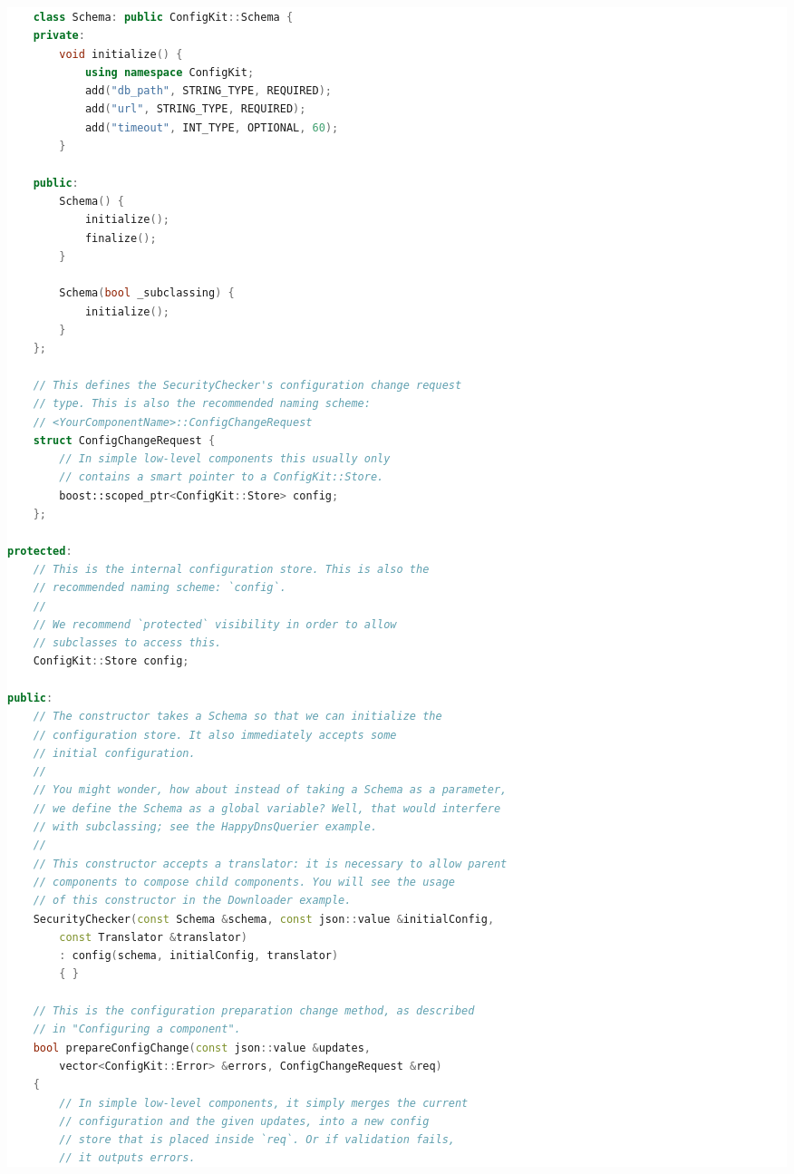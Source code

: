 ~~~c++
    class Schema: public ConfigKit::Schema {
    private:
        void initialize() {
            using namespace ConfigKit;
            add("db_path", STRING_TYPE, REQUIRED);
            add("url", STRING_TYPE, REQUIRED);
            add("timeout", INT_TYPE, OPTIONAL, 60);
        }

    public:
        Schema() {
            initialize();
            finalize();
        }

        Schema(bool _subclassing) {
            initialize();
        }
    };

    // This defines the SecurityChecker's configuration change request
    // type. This is also the recommended naming scheme:
    // <YourComponentName>::ConfigChangeRequest
    struct ConfigChangeRequest {
        // In simple low-level components this usually only
        // contains a smart pointer to a ConfigKit::Store.
        boost::scoped_ptr<ConfigKit::Store> config;
    };

protected:
    // This is the internal configuration store. This is also the
    // recommended naming scheme: `config`.
    //
    // We recommend `protected` visibility in order to allow
    // subclasses to access this.
    ConfigKit::Store config;

public:
    // The constructor takes a Schema so that we can initialize the
    // configuration store. It also immediately accepts some
    // initial configuration.
    //
    // You might wonder, how about instead of taking a Schema as a parameter,
    // we define the Schema as a global variable? Well, that would interfere
    // with subclassing; see the HappyDnsQuerier example.
    //
    // This constructor accepts a translator: it is necessary to allow parent
    // components to compose child components. You will see the usage
    // of this constructor in the Downloader example.
    SecurityChecker(const Schema &schema, const json::value &initialConfig,
        const Translator &translator)
        : config(schema, initialConfig, translator)
        { }

    // This is the configuration preparation change method, as described
    // in "Configuring a component".
    bool prepareConfigChange(const json::value &updates,
        vector<ConfigKit::Error> &errors, ConfigChangeRequest &req)
    {
        // In simple low-level components, it simply merges the current
        // configuration and the given updates, into a new config
        // store that is placed inside `req`. Or if validation fails,
        // it outputs errors.
~~~
